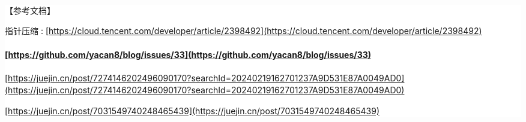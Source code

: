 【参考文档】

指针压缩 : [https://cloud.tencent.com/developer/article/2398492](https://cloud.tencent.com/developer/article/2398492)

#### [https://github.com/yacan8/blog/issues/33](https://github.com/yacan8/blog/issues/33)

[https://juejin.cn/post/7274146202496090170?searchId=20240219162701237A9D531E87A0049AD0](https://juejin.cn/post/7274146202496090170?searchId=20240219162701237A9D531E87A0049AD0)

[https://juejin.cn/post/7031549740248465439](https://juejin.cn/post/7031549740248465439)
